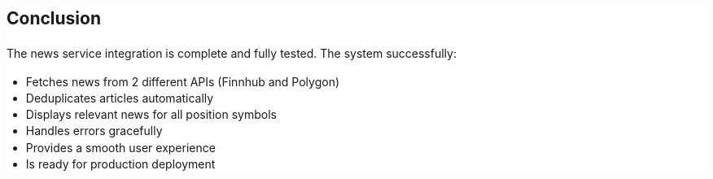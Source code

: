 
## Conclusion

The news service integration is complete and fully tested. The system successfully:
- Fetches news from 2 different APIs (Finnhub and Polygon)
- Deduplicates articles automatically
- Displays relevant news for all position symbols
- Handles errors gracefully
- Provides a smooth user experience
- Is ready for production deployment
